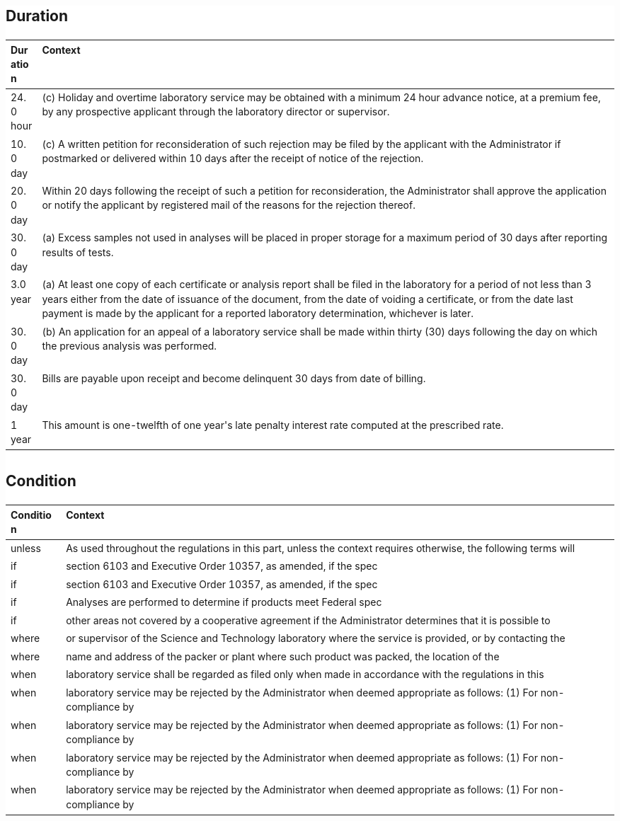 ## Duration

| Duration   | Context                                                                                                                                                                                                                                                                                                                                           |
|:-----------|:--------------------------------------------------------------------------------------------------------------------------------------------------------------------------------------------------------------------------------------------------------------------------------------------------------------------------------------------------|
| 24.0 hour  | (c) Holiday and overtime laboratory service may be obtained with a minimum 24 hour advance notice, at a premium fee, by any prospective applicant through the laboratory director or supervisor.                                                                                                                                                  |
| 10.0 day   | (c) A written petition for reconsideration of such rejection may be filed by the applicant with the Administrator if postmarked or delivered within 10 days after the receipt of notice of the rejection.                                                                                                                                         |
| 20.0 day   | Within 20 days following the receipt of such a petition for reconsideration, the Administrator shall approve the application or notify the applicant by registered mail of the reasons for the rejection thereof.                                                                                                                                 |
| 30.0 day   | (a) Excess samples not used in analyses will be placed in proper storage for a maximum period of 30 days after reporting results of tests.                                                                                                                                                                                                        |
| 3.0 year   | (a) At least one copy of each certificate or analysis report shall be filed in the laboratory for a period of not less than 3 years either from the date of issuance of the document, from the date of voiding a certificate, or from the date last payment is made by the applicant for a reported laboratory determination, whichever is later. |
| 30.0 day   | (b) An application for an appeal of a laboratory service shall be made within thirty (30) days following the day on which the previous analysis was performed.                                                                                                                                                                                    |
| 30.0 day   | Bills are payable upon receipt and become delinquent 30 days from date of billing.                                                                                                                                                                                                                                                                |
| 1 year     | This amount is one-twelfth of one year's late penalty interest rate computed at the prescribed rate.                                                                                                                                                                                                                                              |


## Condition

| Condition   | Context                                                                                                                                           |
|:------------|:--------------------------------------------------------------------------------------------------------------------------------------------------|
| unless      | As used throughout the regulations in this part,  unless the context requires otherwise, the following terms will                                 |
| if          | section 6103 and Executive Order 10357, as amended, if  the spec                                                                                  |
| if          | section 6103 and Executive Order 10357, as amended, if  the spec                                                                                  |
| if          | Analyses are performed to determine  if  products meet Federal spec                                                                               |
| if          | other areas not covered by a cooperative agreement if the Administrator determines that it is possible to                                         |
| where       | or supervisor of the Science and Technology laboratory where the service is provided, or by contacting the                                        |
| where       | name and address of the packer or plant where such product was packed, the location of the                                                        |
| when        | laboratory service shall be regarded as filed only when made in accordance with the regulations in this                                           |
| when        | laboratory service may be rejected by the Administrator when deemed appropriate as follows: (1) For non-compliance by                             |
| when        | laboratory service may be rejected by the Administrator when deemed appropriate as follows: (1) For non-compliance by                             |
| when        | laboratory service may be rejected by the Administrator when deemed appropriate as follows: (1) For non-compliance by                             |
| when        | laboratory service may be rejected by the Administrator when deemed appropriate as follows: (1) For non-compliance by                             |